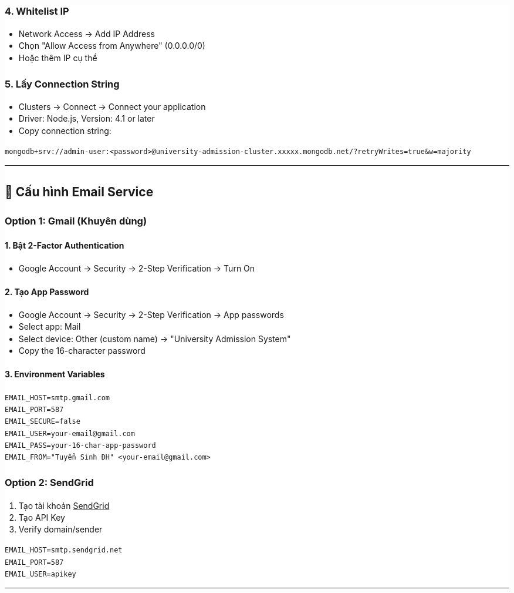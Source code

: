 ### 4. Whitelist IP
- Network Access → Add IP Address
- Chọn "Allow Access from Anywhere" (0.0.0.0/0)
- Hoặc thêm IP cụ thể

### 5. Lấy Connection String
- Clusters → Connect → Connect your application
- Driver: Node.js, Version: 4.1 or later
- Copy connection string:
```
mongodb+srv://admin-user:<password>@university-admission-cluster.xxxxx.mongodb.net/?retryWrites=true&w=majority
```

---

## 📧 Cấu hình Email Service

### Option 1: Gmail (Khuyên dùng)

#### 1. Bật 2-Factor Authentication
- Google Account → Security → 2-Step Verification → Turn On

#### 2. Tạo App Password
- Google Account → Security → 2-Step Verification → App passwords
- Select app: Mail
- Select device: Other (custom name) → "University Admission System"
- Copy the 16-character password

#### 3. Environment Variables
```env
EMAIL_HOST=smtp.gmail.com
EMAIL_PORT=587
EMAIL_SECURE=false
EMAIL_USER=your-email@gmail.com
EMAIL_PASS=your-16-char-app-password
EMAIL_FROM="Tuyển Sinh ĐH" <your-email@gmail.com>
```

### Option 2: SendGrid
1. Tạo tài khoản [SendGrid](https://sendgrid.com)
2. Tạo API Key
3. Verify domain/sender
```env
EMAIL_HOST=smtp.sendgrid.net
EMAIL_PORT=587
EMAIL_USER=apikey
```

---
